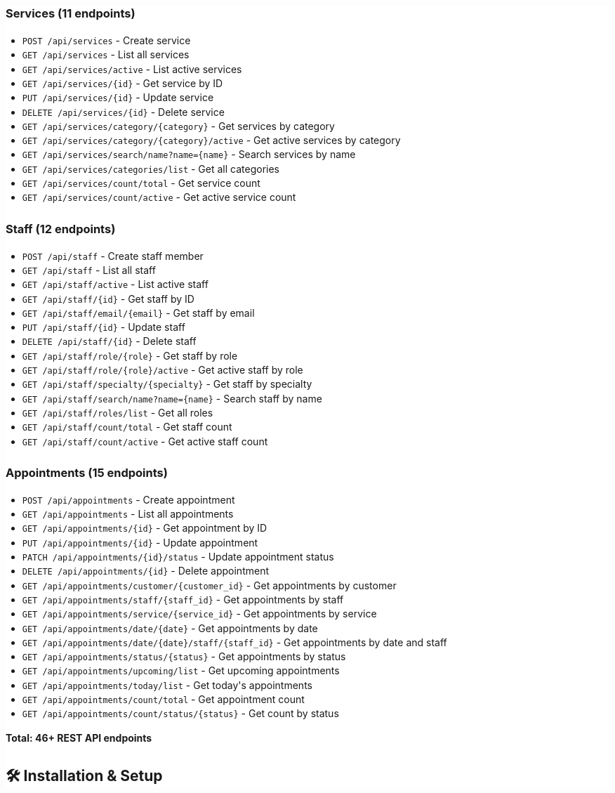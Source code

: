 ### Services (11 endpoints)
- `POST /api/services` - Create service
- `GET /api/services` - List all services
- `GET /api/services/active` - List active services
- `GET /api/services/{id}` - Get service by ID
- `PUT /api/services/{id}` - Update service
- `DELETE /api/services/{id}` - Delete service
- `GET /api/services/category/{category}` - Get services by category
- `GET /api/services/category/{category}/active` - Get active services by category
- `GET /api/services/search/name?name={name}` - Search services by name
- `GET /api/services/categories/list` - Get all categories
- `GET /api/services/count/total` - Get service count
- `GET /api/services/count/active` - Get active service count

### Staff (12 endpoints)
- `POST /api/staff` - Create staff member
- `GET /api/staff` - List all staff
- `GET /api/staff/active` - List active staff
- `GET /api/staff/{id}` - Get staff by ID
- `GET /api/staff/email/{email}` - Get staff by email
- `PUT /api/staff/{id}` - Update staff
- `DELETE /api/staff/{id}` - Delete staff
- `GET /api/staff/role/{role}` - Get staff by role
- `GET /api/staff/role/{role}/active` - Get active staff by role
- `GET /api/staff/specialty/{specialty}` - Get staff by specialty
- `GET /api/staff/search/name?name={name}` - Search staff by name
- `GET /api/staff/roles/list` - Get all roles
- `GET /api/staff/count/total` - Get staff count
- `GET /api/staff/count/active` - Get active staff count

### Appointments (15 endpoints)
- `POST /api/appointments` - Create appointment
- `GET /api/appointments` - List all appointments
- `GET /api/appointments/{id}` - Get appointment by ID
- `PUT /api/appointments/{id}` - Update appointment
- `PATCH /api/appointments/{id}/status` - Update appointment status
- `DELETE /api/appointments/{id}` - Delete appointment
- `GET /api/appointments/customer/{customer_id}` - Get appointments by customer
- `GET /api/appointments/staff/{staff_id}` - Get appointments by staff
- `GET /api/appointments/service/{service_id}` - Get appointments by service
- `GET /api/appointments/date/{date}` - Get appointments by date
- `GET /api/appointments/date/{date}/staff/{staff_id}` - Get appointments by date and staff
- `GET /api/appointments/status/{status}` - Get appointments by status
- `GET /api/appointments/upcoming/list` - Get upcoming appointments
- `GET /api/appointments/today/list` - Get today's appointments
- `GET /api/appointments/count/total` - Get appointment count
- `GET /api/appointments/count/status/{status}` - Get count by status

**Total: 46+ REST API endpoints**

## 🛠️ Installation & Setup
